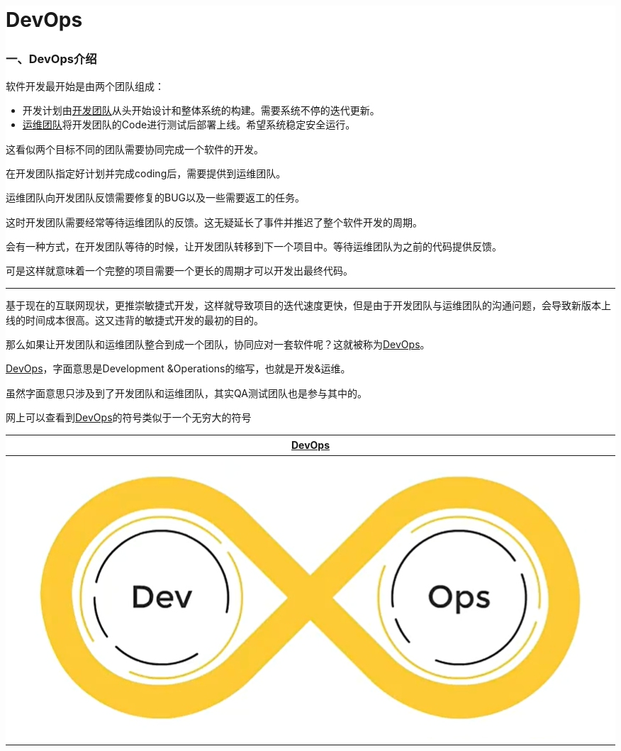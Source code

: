# DevOps

### 一、DevOps介绍

软件开发最开始是由两个团队组成：

- 开发计划由[开发团队]()从头开始设计和整体系统的构建。需要系统不停的迭代更新。
- [运维团队]()将开发团队的Code进行测试后部署上线。希望系统稳定安全运行。

这看似两个目标不同的团队需要协同完成一个软件的开发。

在开发团队指定好计划并完成coding后，需要提供到运维团队。

运维团队向开发团队反馈需要修复的BUG以及一些需要返工的任务。

这时开发团队需要经常等待运维团队的反馈。这无疑延长了事件并推迟了整个软件开发的周期。

会有一种方式，在开发团队等待的时候，让开发团队转移到下一个项目中。等待运维团队为之前的代码提供反馈。

可是这样就意味着一个完整的项目需要一个更长的周期才可以开发出最终代码。

----------

基于现在的互联网现状，更推崇敏捷式开发，这样就导致项目的迭代速度更快，但是由于开发团队与运维团队的沟通问题，会导致新版本上线的时间成本很高。这又违背的敏捷式开发的最初的目的。

那么如果让开发团队和运维团队整合到成一个团队，协同应对一套软件呢？这就被称为[DevOps]()。

[DevOps]()，字面意思是Development &Operations的缩写，也就是开发&运维。

虽然字面意思只涉及到了开发团队和运维团队，其实QA测试团队也是参与其中的。

网上可以查看到[DevOps]()的符号类似于一个无穷大的符号

|                [DevOps]()                |
| :--------------------------------------: |
| ![image-20211124130409521](Pictures/image-20211124130409521.png) |
